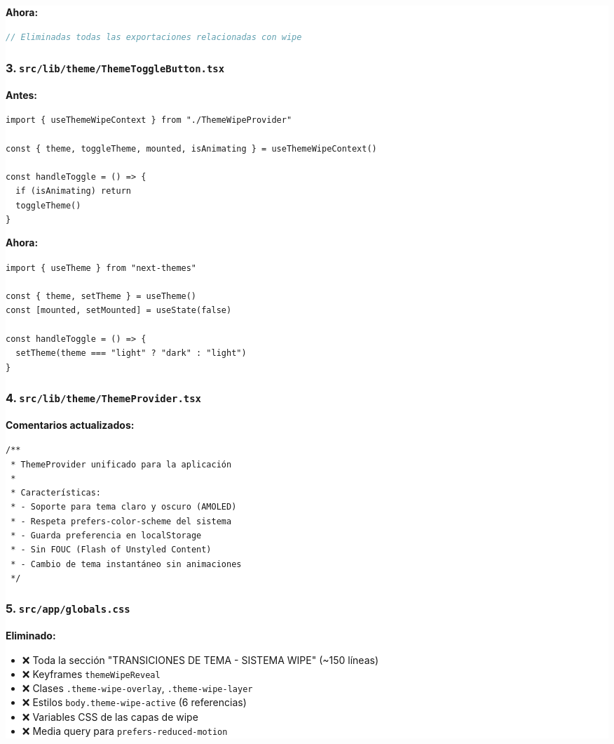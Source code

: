 **Ahora:**
```ts
// Eliminadas todas las exportaciones relacionadas con wipe
```

### **3. `src/lib/theme/ThemeToggleButton.tsx`**
**Antes:**
```tsx
import { useThemeWipeContext } from "./ThemeWipeProvider"

const { theme, toggleTheme, mounted, isAnimating } = useThemeWipeContext()

const handleToggle = () => {
  if (isAnimating) return
  toggleTheme()
}
```

**Ahora:**
```tsx
import { useTheme } from "next-themes"

const { theme, setTheme } = useTheme()
const [mounted, setMounted] = useState(false)

const handleToggle = () => {
  setTheme(theme === "light" ? "dark" : "light")
}
```

### **4. `src/lib/theme/ThemeProvider.tsx`**
**Comentarios actualizados:**
```tsx
/**
 * ThemeProvider unificado para la aplicación
 * 
 * Características:
 * - Soporte para tema claro y oscuro (AMOLED)
 * - Respeta prefers-color-scheme del sistema
 * - Guarda preferencia en localStorage
 * - Sin FOUC (Flash of Unstyled Content)
 * - Cambio de tema instantáneo sin animaciones
 */
```

### **5. `src/app/globals.css`**
**Eliminado:**
- ❌ Toda la sección "TRANSICIONES DE TEMA - SISTEMA WIPE" (~150 líneas)
- ❌ Keyframes `themeWipeReveal`
- ❌ Clases `.theme-wipe-overlay`, `.theme-wipe-layer`
- ❌ Estilos `body.theme-wipe-active` (6 referencias)
- ❌ Variables CSS de las capas de wipe
- ❌ Media query para `prefers-reduced-motion`
